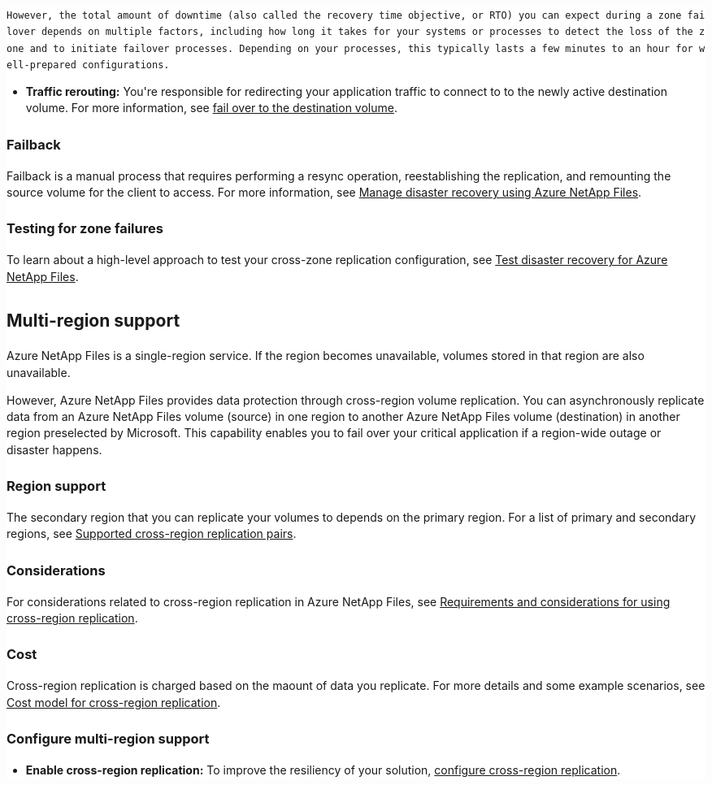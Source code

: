     However, the total amount of downtime (also called the recovery time objective, or RTO) you can expect during a zone failover depends on multiple factors, including how long it takes for your systems or processes to detect the loss of the zone and to initiate failover processes. Depending on your processes, this typically lasts a few minutes to an hour for well-prepared configurations.

- **Traffic rerouting:** You're responsible for redirecting your application traffic to connect to to the newly active destination volume. For more information, see [fail over to the destination volume](../azure-netapp-files/cross-region-replication-manage-disaster-recovery.md#fail-over-to-destination-volume).

### Failback

Failback is a manual process that requires performing a resync operation, reestablishing the replication, and remounting the source volume for the client to access. For more information, see [Manage disaster recovery using Azure NetApp Files](../azure-netapp-files/cross-region-replication-manage-disaster-recovery.md).

### Testing for zone failures

To learn about a high-level approach to test your cross-zone replication configuration, see [Test disaster recovery for Azure NetApp Files](../azure-netapp-files/test-disaster-recovery.md).

## Multi-region support

Azure NetApp Files is a single-region service. If the region becomes unavailable, volumes stored in that region are also unavailable.

However, Azure NetApp Files provides data protection through cross-region volume replication. You can asynchronously replicate data from an Azure NetApp Files volume (source) in one region to another Azure NetApp Files volume (destination) in another region preselected by Microsoft. This capability enables you to fail over your critical application if a region-wide outage or disaster happens.

### Region support

The secondary region that you can replicate your volumes to depends on the primary region. For a list of primary and secondary regions, see [Supported cross-region replication pairs](../azure-netapp-files/cross-region-replication-introduction.md#supported-cross-region-replication-pairs).

### Considerations

For considerations related to cross-region replication in Azure NetApp Files, see [Requirements and considerations for using cross-region replication](../azure-netapp-files/cross-region-replication-requirements-considerations.md).

### Cost

Cross-region replication is charged based on the maount of data you replicate. For more details and some example scenarios, see [Cost model for cross-region replication](../azure-netapp-files/cross-region-replication-introduction.md#cost-model-for-cross-region-replication).

### Configure multi-region support

- **Enable cross-region replication:** To improve the resiliency of your solution, [configure cross-region replication](../azure-netapp-files/cross-region-replication-create-peering.md).

